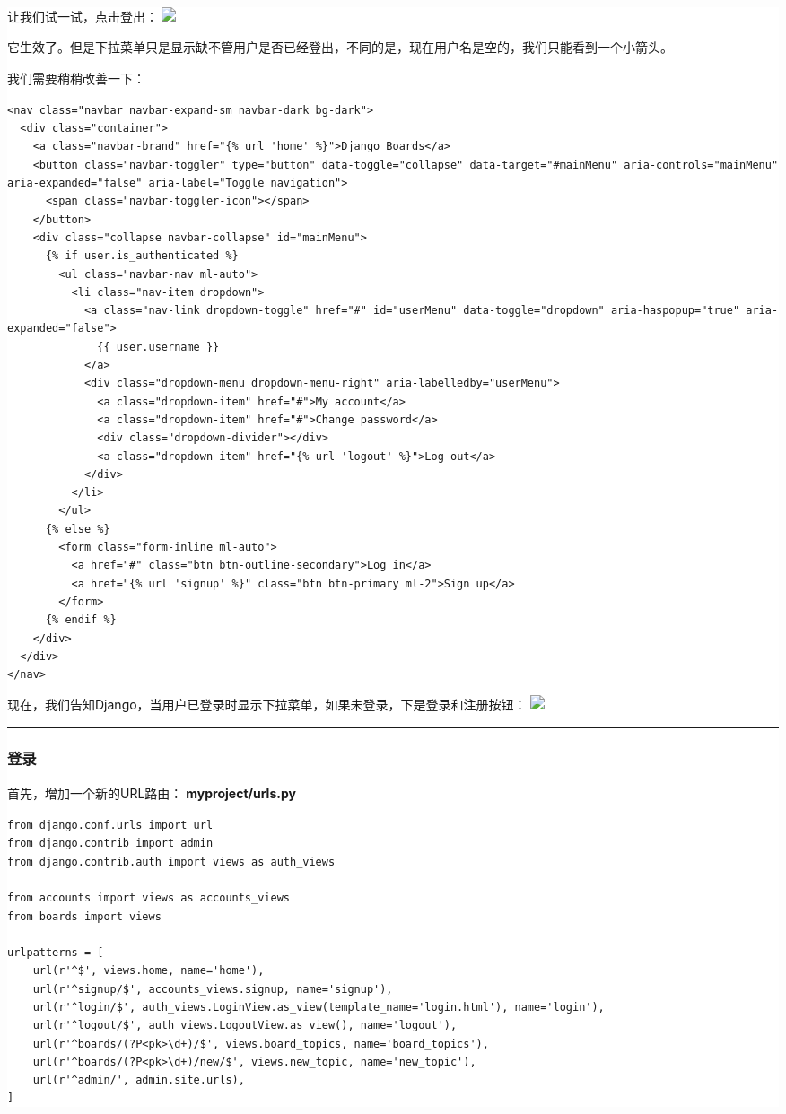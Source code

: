 让我们试一试，点击登出：
![](https://upload-images.jianshu.io/upload_images/5889935-a35947684d089945.png?imageMogr2/auto-orient/strip%7CimageView2/2/w/1240)

它生效了。但是下拉菜单只是显示缺不管用户是否已经登出，不同的是，现在用户名是空的，我们只能看到一个小箭头。

我们需要稍稍改善一下：
```
<nav class="navbar navbar-expand-sm navbar-dark bg-dark">
  <div class="container">
    <a class="navbar-brand" href="{% url 'home' %}">Django Boards</a>
    <button class="navbar-toggler" type="button" data-toggle="collapse" data-target="#mainMenu" aria-controls="mainMenu" aria-expanded="false" aria-label="Toggle navigation">
      <span class="navbar-toggler-icon"></span>
    </button>
    <div class="collapse navbar-collapse" id="mainMenu">
      {% if user.is_authenticated %}
        <ul class="navbar-nav ml-auto">
          <li class="nav-item dropdown">
            <a class="nav-link dropdown-toggle" href="#" id="userMenu" data-toggle="dropdown" aria-haspopup="true" aria-expanded="false">
              {{ user.username }}
            </a>
            <div class="dropdown-menu dropdown-menu-right" aria-labelledby="userMenu">
              <a class="dropdown-item" href="#">My account</a>
              <a class="dropdown-item" href="#">Change password</a>
              <div class="dropdown-divider"></div>
              <a class="dropdown-item" href="{% url 'logout' %}">Log out</a>
            </div>
          </li>
        </ul>
      {% else %}
        <form class="form-inline ml-auto">
          <a href="#" class="btn btn-outline-secondary">Log in</a>
          <a href="{% url 'signup' %}" class="btn btn-primary ml-2">Sign up</a>
        </form>
      {% endif %}
    </div>
  </div>
</nav>
```
现在，我们告知Django，当用户已登录时显示下拉菜单，如果未登录，下是登录和注册按钮：
![](https://upload-images.jianshu.io/upload_images/5889935-5df6a3e43e4a2300.png?imageMogr2/auto-orient/strip%7CimageView2/2/w/1240)
***
### 登录
首先，增加一个新的URL路由：
**myproject/urls.py**
```
from django.conf.urls import url
from django.contrib import admin
from django.contrib.auth import views as auth_views

from accounts import views as accounts_views
from boards import views

urlpatterns = [
    url(r'^$', views.home, name='home'),
    url(r'^signup/$', accounts_views.signup, name='signup'),
    url(r'^login/$', auth_views.LoginView.as_view(template_name='login.html'), name='login'),
    url(r'^logout/$', auth_views.LogoutView.as_view(), name='logout'),
    url(r'^boards/(?P<pk>\d+)/$', views.board_topics, name='board_topics'),
    url(r'^boards/(?P<pk>\d+)/new/$', views.new_topic, name='new_topic'),
    url(r'^admin/', admin.site.urls),
]
```